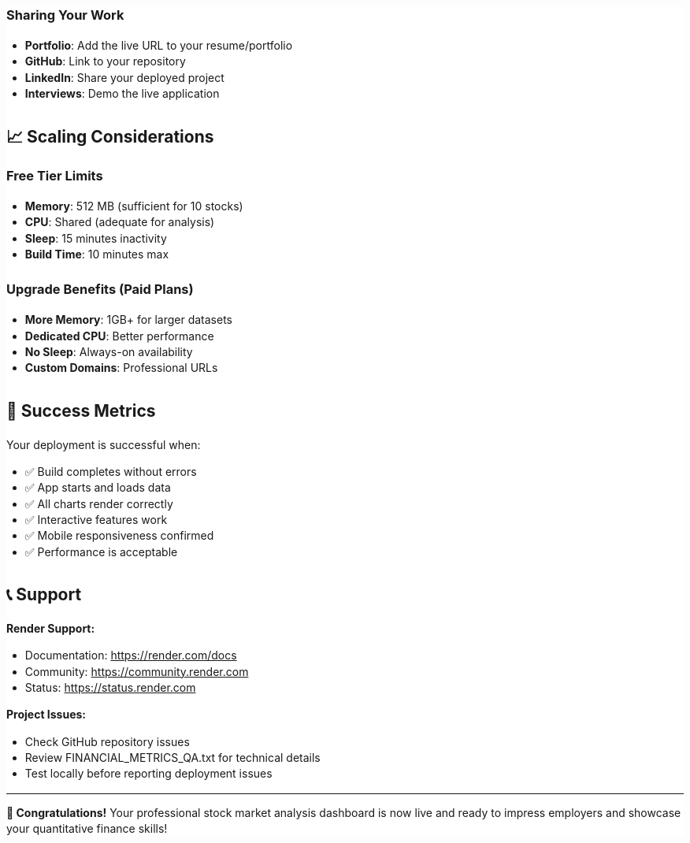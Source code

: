 ### Sharing Your Work
- **Portfolio**: Add the live URL to your resume/portfolio
- **GitHub**: Link to your repository
- **LinkedIn**: Share your deployed project
- **Interviews**: Demo the live application

## 📈 Scaling Considerations

### Free Tier Limits
- **Memory**: 512 MB (sufficient for 10 stocks)
- **CPU**: Shared (adequate for analysis)
- **Sleep**: 15 minutes inactivity
- **Build Time**: 10 minutes max

### Upgrade Benefits (Paid Plans)
- **More Memory**: 1GB+ for larger datasets
- **Dedicated CPU**: Better performance
- **No Sleep**: Always-on availability
- **Custom Domains**: Professional URLs

## 🎯 Success Metrics

Your deployment is successful when:
- ✅ Build completes without errors
- ✅ App starts and loads data
- ✅ All charts render correctly
- ✅ Interactive features work
- ✅ Mobile responsiveness confirmed
- ✅ Performance is acceptable

## 📞 Support

**Render Support:**
- Documentation: https://render.com/docs
- Community: https://community.render.com
- Status: https://status.render.com

**Project Issues:**
- Check GitHub repository issues
- Review FINANCIAL_METRICS_QA.txt for technical details
- Test locally before reporting deployment issues

---

**🎉 Congratulations!** Your professional stock market analysis dashboard is now live and ready to impress employers and showcase your quantitative finance skills!